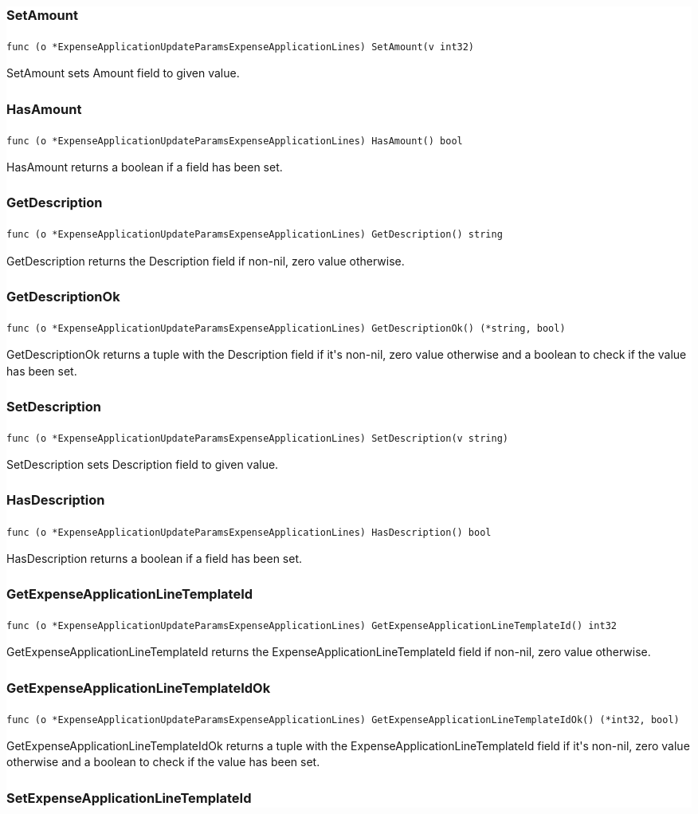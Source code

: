 ### SetAmount

`func (o *ExpenseApplicationUpdateParamsExpenseApplicationLines) SetAmount(v int32)`

SetAmount sets Amount field to given value.

### HasAmount

`func (o *ExpenseApplicationUpdateParamsExpenseApplicationLines) HasAmount() bool`

HasAmount returns a boolean if a field has been set.

### GetDescription

`func (o *ExpenseApplicationUpdateParamsExpenseApplicationLines) GetDescription() string`

GetDescription returns the Description field if non-nil, zero value otherwise.

### GetDescriptionOk

`func (o *ExpenseApplicationUpdateParamsExpenseApplicationLines) GetDescriptionOk() (*string, bool)`

GetDescriptionOk returns a tuple with the Description field if it's non-nil, zero value otherwise
and a boolean to check if the value has been set.

### SetDescription

`func (o *ExpenseApplicationUpdateParamsExpenseApplicationLines) SetDescription(v string)`

SetDescription sets Description field to given value.

### HasDescription

`func (o *ExpenseApplicationUpdateParamsExpenseApplicationLines) HasDescription() bool`

HasDescription returns a boolean if a field has been set.

### GetExpenseApplicationLineTemplateId

`func (o *ExpenseApplicationUpdateParamsExpenseApplicationLines) GetExpenseApplicationLineTemplateId() int32`

GetExpenseApplicationLineTemplateId returns the ExpenseApplicationLineTemplateId field if non-nil, zero value otherwise.

### GetExpenseApplicationLineTemplateIdOk

`func (o *ExpenseApplicationUpdateParamsExpenseApplicationLines) GetExpenseApplicationLineTemplateIdOk() (*int32, bool)`

GetExpenseApplicationLineTemplateIdOk returns a tuple with the ExpenseApplicationLineTemplateId field if it's non-nil, zero value otherwise
and a boolean to check if the value has been set.

### SetExpenseApplicationLineTemplateId
